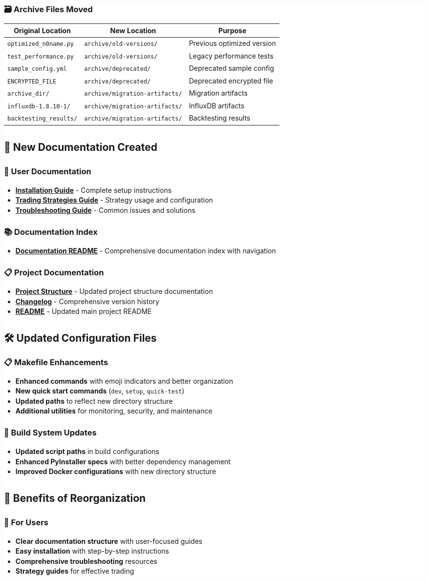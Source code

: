 ### 🗃️ Archive Files Moved
| Original Location | New Location | Purpose |
|-------------------|--------------|---------|
| `optimized_n0name.py` | `archive/old-versions/` | Previous optimized version |
| `test_performance.py` | `archive/old-versions/` | Legacy performance tests |
| `sample_config.yml` | `archive/deprecated/` | Deprecated sample config |
| `ENCRYPTED_FILE` | `archive/deprecated/` | Deprecated encrypted file |
| `archive_dir/` | `archive/migration-artifacts/` | Migration artifacts |
| `influxdb-1.8.10-1/` | `archive/migration-artifacts/` | InfluxDB artifacts |
| `backtesting_results/` | `archive/migration-artifacts/` | Backtesting results |

## 📝 New Documentation Created

### 🎯 User Documentation
- **[Installation Guide](docs/user-guide/installation.md)** - Complete setup instructions
- **[Trading Strategies Guide](docs/user-guide/trading-strategies.md)** - Strategy usage and configuration
- **[Troubleshooting Guide](docs/user-guide/troubleshooting.md)** - Common issues and solutions

### 📚 Documentation Index
- **[Documentation README](docs/README.md)** - Comprehensive documentation index with navigation

### 📋 Project Documentation
- **[Project Structure](PROJECT_STRUCTURE.md)** - Updated project structure documentation
- **[Changelog](CHANGELOG.md)** - Comprehensive version history
- **[README](README.md)** - Updated main project README

## 🛠️ Updated Configuration Files

### 📋 Makefile Enhancements
- **Enhanced commands** with emoji indicators and better organization
- **New quick start commands** (`dev`, `setup`, `quick-test`)
- **Updated paths** to reflect new directory structure
- **Additional utilities** for monitoring, security, and maintenance

### 🔧 Build System Updates
- **Updated script paths** in build configurations
- **Enhanced PyInstaller specs** with better dependency management
- **Improved Docker configurations** with new directory structure

## 🎯 Benefits of Reorganization

### 👥 For Users
- **Clear documentation structure** with user-focused guides
- **Easy installation** with step-by-step instructions
- **Comprehensive troubleshooting** resources
- **Strategy guides** for effective trading
